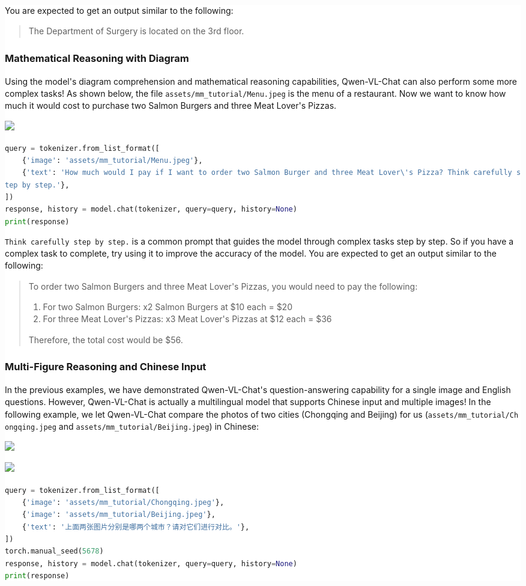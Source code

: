You are expected to get an output similar to the following:

> The Department of Surgery is located on the 3rd floor.

### **Mathematical Reasoning with Diagram**
Using the model's diagram comprehension and mathematical reasoning capabilities, Qwen-VL-Chat can also perform some more complex tasks! As shown below, the file ```assets/mm_tutorial/Menu.jpeg``` is the menu of a restaurant. Now we want to know how much it would cost to purchase two Salmon Burgers and three Meat Lover's Pizzas.

![](assets/mm_tutorial/Menu.jpeg)

```python
query = tokenizer.from_list_format([
    {'image': 'assets/mm_tutorial/Menu.jpeg'},
    {'text': 'How much would I pay if I want to order two Salmon Burger and three Meat Lover\'s Pizza? Think carefully step by step.'},
])
response, history = model.chat(tokenizer, query=query, history=None)
print(response)
```

```Think carefully step by step.``` is a common prompt that guides the model through complex tasks step by step. So if you have a complex task to complete, try using it to improve the accuracy of the model. You are expected to get an output similar to the following:

> To order two Salmon Burgers and three Meat Lover's Pizzas, you would need to pay the following:
> 
> 1. For two Salmon Burgers: x2 Salmon Burgers at $10 each = $20
> 2. For three Meat Lover's Pizzas: x3 Meat Lover's Pizzas at $12 each = $36
> 
> Therefore, the total cost would be $56.

### **Multi-Figure Reasoning and Chinese Input**
In the previous examples, we have demonstrated Qwen-VL-Chat's question-answering capability for a single image and English questions. However, Qwen-VL-Chat is actually a multilingual model that supports Chinese input and multiple images! In the following example, we let Qwen-VL-Chat compare the photos of two cities (Chongqing and Beijing) for us (```assets/mm_tutorial/Chongqing.jpeg``` and ```assets/mm_tutorial/Beijing.jpeg```) in Chinese:

![](assets/mm_tutorial/Chongqing_Small.jpeg)

![](assets/mm_tutorial/Beijing_Small.jpeg)

```python
query = tokenizer.from_list_format([
    {'image': 'assets/mm_tutorial/Chongqing.jpeg'},
    {'image': 'assets/mm_tutorial/Beijing.jpeg'},
    {'text': '上面两张图片分别是哪两个城市？请对它们进行对比。'},
])
torch.manual_seed(5678)
response, history = model.chat(tokenizer, query=query, history=None)
print(response)
```
